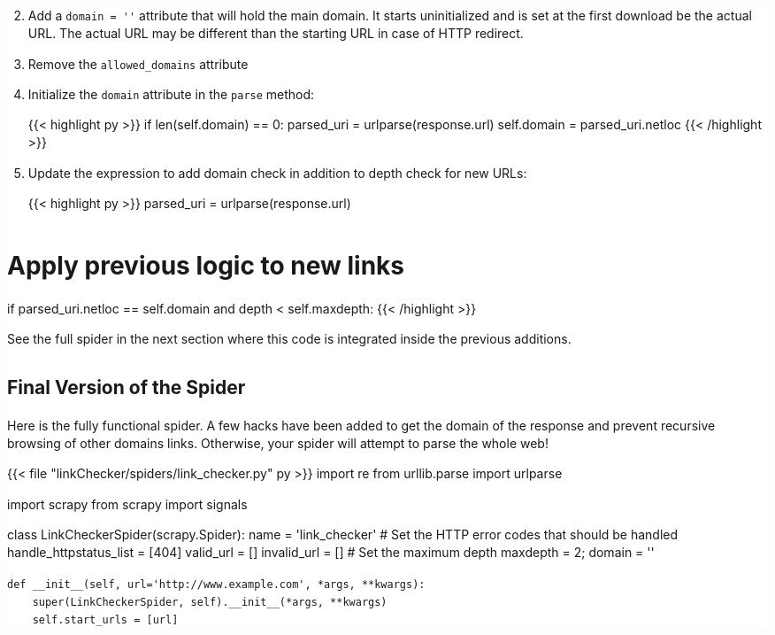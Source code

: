 2.  Add a `domain = ''` attribute that will hold the main domain. It starts uninitialized and is set at the first download be the actual URL. The actual URL may be different than the starting URL in case of HTTP redirect.

3.  Remove the `allowed_domains` attribute

4.  Initialize the `domain` attribute in the `parse` method:

    {{< highlight py >}}
if len(self.domain) == 0:
    parsed_uri = urlparse(response.url)
    self.domain = parsed_uri.netloc
{{< /highlight >}}

5.  Update the expression to add domain check in addition to depth check for new URLs:

    {{< highlight py >}}
parsed_uri = urlparse(response.url)

# Apply previous logic to new links
if parsed_uri.netloc == self.domain and depth < self.maxdepth:
{{< /highlight >}}

See the full spider in the next section where this code is integrated inside the previous additions.

## Final Version of the Spider

Here is the fully functional spider. A few hacks have been added to get the domain of the response and prevent recursive browsing of other domains links. Otherwise, your spider will attempt to parse the whole web!

{{< file "linkChecker/spiders/link_checker.py" py >}}
import re
from urllib.parse import urlparse

import scrapy
from scrapy import signals


class LinkCheckerSpider(scrapy.Spider):
    name = 'link_checker'
    # Set the HTTP error codes that should be handled
    handle_httpstatus_list = [404]
    valid_url = []
    invalid_url = []
    # Set the maximum depth
    maxdepth = 2;
    domain = ''

    def __init__(self, url='http://www.example.com', *args, **kwargs):
        super(LinkCheckerSpider, self).__init__(*args, **kwargs)
        self.start_urls = [url]
